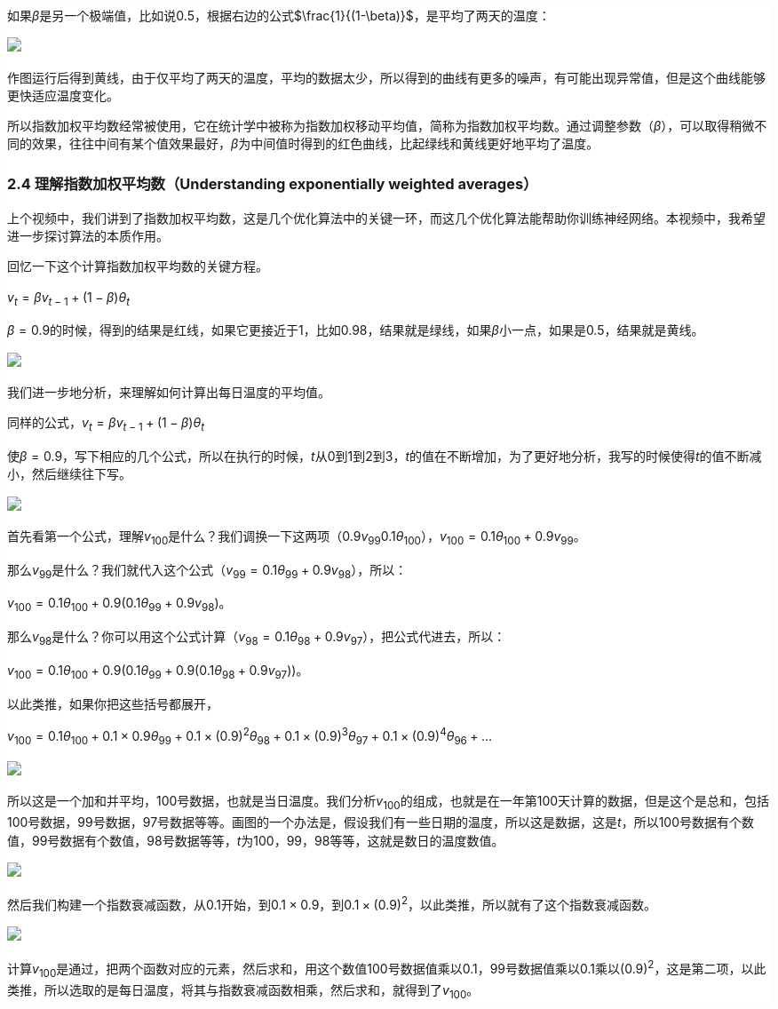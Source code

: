 如果$\beta$是另一个极端值，比如说0.5，根据右边的公式$\frac{1}{(1-\beta)}$，是平均了两天的温度：

![](http://www.ai-start.com/dl2017/images/369ae78c3b63e5b537cc0e30f60eb471.png)

作图运行后得到黄线，由于仅平均了两天的温度，平均的数据太少，所以得到的曲线有更多的噪声，有可能出现异常值，但是这个曲线能够更快适应温度变化。

所以指数加权平均数经常被使用，它在统计学中被称为指数加权移动平均值，简称为指数加权平均数。通过调整参数（$\beta$），可以取得稍微不同的效果，往往中间有某个值效果最好，$\beta$为中间值时得到的红色曲线，比起绿线和黄线更好地平均了温度。

### 2.4 理解指数加权平均数（Understanding exponentially weighted averages）

上个视频中，我们讲到了指数加权平均数，这是几个优化算法中的关键一环，而这几个优化算法能帮助你训练神经网络。本视频中，我希望进一步探讨算法的本质作用。

回忆一下这个计算指数加权平均数的关键方程。

${{v}_{t}}=\beta {{v}_{t-1}}+(1-\beta ){{\theta }_{t}}$

$\beta=0.9$的时候，得到的结果是红线，如果它更接近于1，比如0.98，结果就是绿线，如果$\beta$小一点，如果是0.5，结果就是黄线。

![](../images/6f5438fde578ef4285059d85976d52ed.png)

我们进一步地分析，来理解如何计算出每日温度的平均值。

同样的公式，${{v}_{t}}=\beta {{v}_{t-1}}+(1-\beta ){{\theta }_{t}}$

使$\beta=0.9$，写下相应的几个公式，所以在执行的时候，$t$从0到1到2到3，$t$的值在不断增加，为了更好地分析，我写的时候使得$t$的值不断减小，然后继续往下写。

![](../images/9ab7565d5a3e13a9a525ec6d2f119a79.png)

首先看第一个公式，理解$v_{100}$是什么？我们调换一下这两项（$0.9v_{99}0.1\theta_{100}$），$v_{100}= 0.1\theta_{100} + 0.9v_{99}$。

那么$v_{99}$是什么？我们就代入这个公式（$v_{99} = 0.1\theta_{99} +0.9v_{98}$），所以：

$v_{100} = 0.1\theta_{100} + 0.9(0.1\theta_{99} + 0.9v_{98})$。

那么$v_{98}$是什么？你可以用这个公式计算（$v_{98} = 0.1\theta_{98} +0.9v_{97}$），把公式代进去，所以：

$v_{100} = 0.1\theta_{100} + 0.9(0.1\theta_{99} + 0.9(0.1\theta_{98} +0.9v_{97}))$。

以此类推，如果你把这些括号都展开，

$v_{100} = 0.1\theta_{100} + 0.1 \times 0.9 \theta_{99} + 0.1 \times {(0.9)}^{2}\theta_{98} + 0.1 \times {(0.9)}^{3}\theta_{97} + 0.1 \times {(0.9)}^{4}\theta_{96} + \ldots$

![](../images/a3f97d59db202127014297ceccf1aacb.png)

所以这是一个加和并平均，100号数据，也就是当日温度。我们分析$v_{100}$的组成，也就是在一年第100天计算的数据，但是这个是总和，包括100号数据，99号数据，97号数据等等。画图的一个办法是，假设我们有一些日期的温度，所以这是数据，这是$t$，所以100号数据有个数值，99号数据有个数值，98号数据等等，$t$为100，99，98等等，这就是数日的温度数值。

![](../images/469d894aae98925841134e9766557fc7.png)

然后我们构建一个指数衰减函数，从0.1开始，到$0.1 \times 0.9$，到$0.1 \times {(0.9)}^{2}$，以此类推，所以就有了这个指数衰减函数。

![](../images/a0bbcc060cac02d8d3f0b1403484f017.png)

计算$v_{100}$是通过，把两个函数对应的元素，然后求和，用这个数值100号数据值乘以0.1，99号数据值乘以0.1乘以${(0.9)}^{2}$，这是第二项，以此类推，所以选取的是每日温度，将其与指数衰减函数相乘，然后求和，就得到了$v_{100}$。
